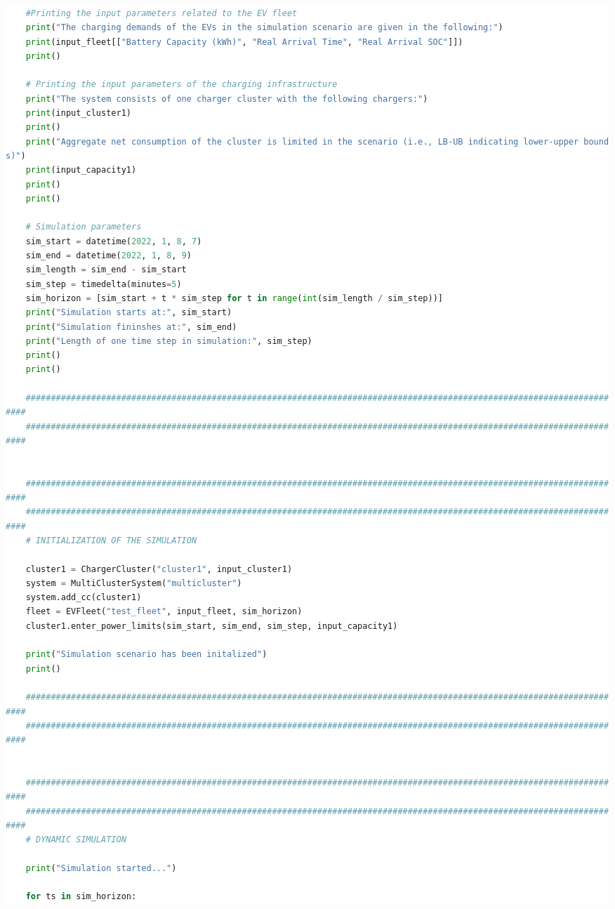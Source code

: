 ```python
    #Printing the input parameters related to the EV fleet 
    print("The charging demands of the EVs in the simulation scenario are given in the following:")
    print(input_fleet[["Battery Capacity (kWh)", "Real Arrival Time", "Real Arrival SOC"]])
    print()
    
    # Printing the input parameters of the charging infrastructure
    print("The system consists of one charger cluster with the following chargers:")
    print(input_cluster1)
    print()
    print("Aggregate net consumption of the cluster is limited in the scenario (i.e., LB-UB indicating lower-upper bounds)")
    print(input_capacity1)
    print()
    print()
    
    # Simulation parameters
    sim_start = datetime(2022, 1, 8, 7)
    sim_end = datetime(2022, 1, 8, 9)
    sim_length = sim_end - sim_start
    sim_step = timedelta(minutes=5)
    sim_horizon = [sim_start + t * sim_step for t in range(int(sim_length / sim_step))]
    print("Simulation starts at:", sim_start)
    print("Simulation fininshes at:", sim_end)
    print("Length of one time step in simulation:", sim_step)
    print()
    print()
    
    ########################################################################################################################
    ########################################################################################################################
    

    ########################################################################################################################
    ########################################################################################################################
    # INITIALIZATION OF THE SIMULATION
    
    cluster1 = ChargerCluster("cluster1", input_cluster1)
    system = MultiClusterSystem("multicluster")
    system.add_cc(cluster1)
    fleet = EVFleet("test_fleet", input_fleet, sim_horizon)
    cluster1.enter_power_limits(sim_start, sim_end, sim_step, input_capacity1)
    
    print("Simulation scenario has been initalized")
    print()
    
    ########################################################################################################################
    ########################################################################################################################
    
    
    ########################################################################################################################
    ########################################################################################################################
    # DYNAMIC SIMULATION

    print("Simulation started...")

    for ts in sim_horizon:
```